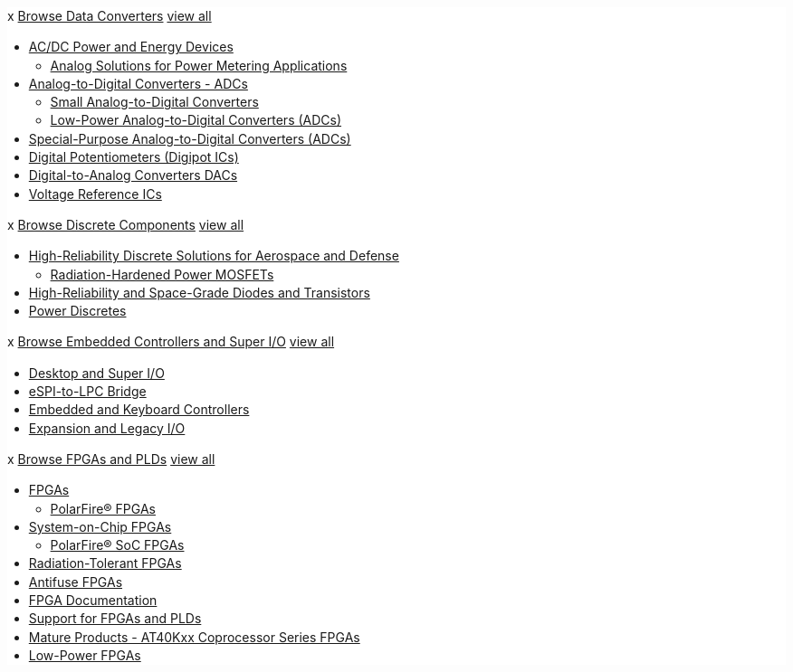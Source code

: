 x
  [Browse Data Converters](https://www.microchip.com/en-us/products/data-converters)
[view all](https://www.microchip.com/en-us/products/data-converters)

+ [AC/DC Power and Energy Devices](https://www.microchip.com/en-us/products/data-converters/ac-dc-power-and-energy-devices)
  - [Analog Solutions for Power Metering Applications](https://www.microchip.com/en-us/products/data-converters/ac-dc-power-and-energy-devices/mcp391x-metering-solutions)
+ [Analog-to-Digital Converters - ADCs](https://www.microchip.com/en-us/products/data-converters/analog-to-digital-converters)
  - [Small Analog-to-Digital Converters](https://www.microchip.com/en-us/products/data-converters/analog-to-digital-converters/small-adcs)
  - [Low-Power Analog-to-Digital Converters (ADCs)](https://www.microchip.com/en-us/products/data-converters/analog-to-digital-converters/low-power-adcs)
+ [Special-Purpose Analog-to-Digital Converters (ADCs)](https://www.microchip.com/en-us/products/data-converters/special-purpose-analog-to-digital-converters)
+ [Digital Potentiometers (Digipot ICs)](https://www.microchip.com/en-us/products/data-converters/digital-potentiometers)
+ [Digital-to-Analog Converters DACs](https://www.microchip.com/en-us/products/data-converters/digital-to-analog-converters)
+ [Voltage Reference ICs](https://www.microchip.com/en-us/products/data-converters/voltage-references)

x
  [Browse Discrete Components](https://www.microchip.com/en-us/products/discretes)
[view all](https://www.microchip.com/en-us/products/discretes)

+ [High-Reliability Discrete Solutions for Aerospace and Defense](https://www.microchip.com/en-us/products/discretes/high-reliability-discrete-and-power-management)
  - [Radiation-Hardened Power MOSFETs](https://www.microchip.com/en-us/products/discretes/high-reliability-discrete-and-power-management/radiation-hardened-mosfets)
+ [High-Reliability and Space-Grade Diodes and Transistors](https://www.microchip.com/en-us/products/discretes/high-reliability)
+ [Power Discretes](https://www.microchip.com/en-us/products/discretes/power-discretes)

x
  [Browse Embedded Controllers and Super I/O](https://www.microchip.com/en-us/products/embedded-controllers-and-super-io)
[view all](https://www.microchip.com/en-us/products/embedded-controllers-and-super-io)

+ [Desktop and Super I/O](https://www.microchip.com/en-us/products/embedded-controllers-and-super-io/desktop-and-super-io)
+ [eSPI-to-LPC Bridge](https://www.microchip.com/en-us/products/embedded-controllers-and-super-io/espi-to-lpc-bridge)
+ [Embedded and Keyboard Controllers](https://www.microchip.com/en-us/products/embedded-controllers-and-super-io/embedded-and-keyboard-controllers)
+ [Expansion and Legacy I/O](https://www.microchip.com/en-us/products/embedded-controllers-and-super-io/expansion-and-legacy-io)

x
  [Browse FPGAs and PLDs](https://www.microchip.com/en-us/products/fpgas-and-plds)
[view all](https://www.microchip.com/en-us/products/fpgas-and-plds)

+ [FPGAs](https://www.microchip.com/en-us/products/fpgas-and-plds/fpgas)
  - [PolarFire® FPGAs](https://www.microchip.com/en-us/products/fpgas-and-plds/fpgas/polarfire-fpgas)
+ [System-on-Chip FPGAs](https://www.microchip.com/en-us/products/fpgas-and-plds/system-on-chip-fpgas)
  - [PolarFire® SoC FPGAs](https://www.microchip.com/en-us/products/fpgas-and-plds/system-on-chip-fpgas/polarfire-soc-fpgas)
+ [Radiation-Tolerant FPGAs](https://www.microchip.com/en-us/products/fpgas-and-plds/radiation-tolerant-fpgas)
+ [Antifuse FPGAs](https://www.microchip.com/en-us/products/fpgas-and-plds/antifuse-fpgas)
+ [FPGA Documentation](https://www.microchip.com/en-us/products/fpgas-and-plds/documentation)
+ [Support for FPGAs and PLDs](https://www.microchip.com/en-us/products/fpgas-and-plds/support)
+ [Mature Products - AT40Kxx Coprocessor Series FPGAs](https://www.microchip.com/en-us/products/fpgas-and-plds/mature-products-at40kxx-coprocessor-series-fpgas)
+ [Low-Power FPGAs](https://www.microchip.com/en-us/products/fpgas-and-plds/low-power)